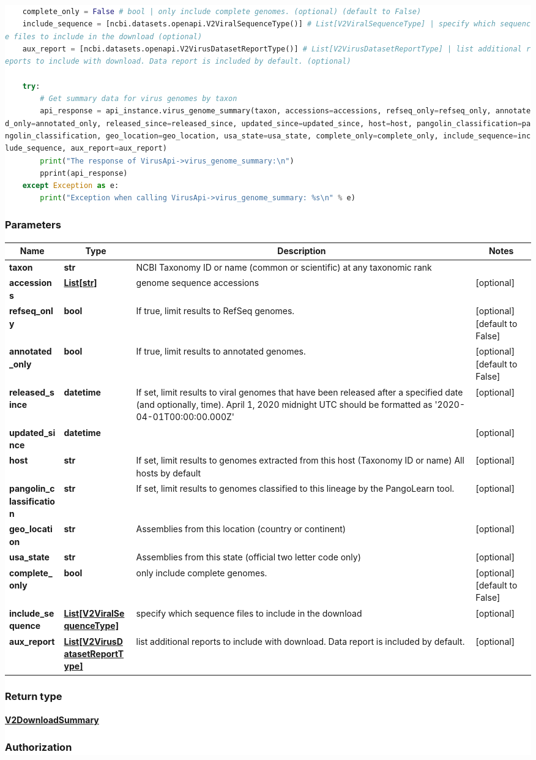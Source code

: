 ```python
    complete_only = False # bool | only include complete genomes. (optional) (default to False)
    include_sequence = [ncbi.datasets.openapi.V2ViralSequenceType()] # List[V2ViralSequenceType] | specify which sequence files to include in the download (optional)
    aux_report = [ncbi.datasets.openapi.V2VirusDatasetReportType()] # List[V2VirusDatasetReportType] | list additional reports to include with download. Data report is included by default. (optional)

    try:
        # Get summary data for virus genomes by taxon
        api_response = api_instance.virus_genome_summary(taxon, accessions=accessions, refseq_only=refseq_only, annotated_only=annotated_only, released_since=released_since, updated_since=updated_since, host=host, pangolin_classification=pangolin_classification, geo_location=geo_location, usa_state=usa_state, complete_only=complete_only, include_sequence=include_sequence, aux_report=aux_report)
        print("The response of VirusApi->virus_genome_summary:\n")
        pprint(api_response)
    except Exception as e:
        print("Exception when calling VirusApi->virus_genome_summary: %s\n" % e)
```



### Parameters


Name | Type | Description  | Notes
------------- | ------------- | ------------- | -------------
 **taxon** | **str**| NCBI Taxonomy ID or name (common or scientific) at any taxonomic rank | 
 **accessions** | [**List[str]**](str.md)| genome sequence accessions | [optional] 
 **refseq_only** | **bool**| If true, limit results to RefSeq genomes. | [optional] [default to False]
 **annotated_only** | **bool**| If true, limit results to annotated genomes. | [optional] [default to False]
 **released_since** | **datetime**| If set, limit results to viral genomes that have been released after a specified date (and optionally, time). April 1, 2020 midnight UTC should be formatted as &#39;2020-04-01T00:00:00.000Z&#39; | [optional] 
 **updated_since** | **datetime**|  | [optional] 
 **host** | **str**| If set, limit results to genomes extracted from this host (Taxonomy ID or name) All hosts by default | [optional] 
 **pangolin_classification** | **str**| If set, limit results to genomes classified to this lineage by the PangoLearn tool. | [optional] 
 **geo_location** | **str**| Assemblies from this location (country or continent) | [optional] 
 **usa_state** | **str**| Assemblies from this state (official two letter code only) | [optional] 
 **complete_only** | **bool**| only include complete genomes. | [optional] [default to False]
 **include_sequence** | [**List[V2ViralSequenceType]**](V2ViralSequenceType.md)| specify which sequence files to include in the download | [optional] 
 **aux_report** | [**List[V2VirusDatasetReportType]**](V2VirusDatasetReportType.md)| list additional reports to include with download. Data report is included by default. | [optional] 

### Return type

[**V2DownloadSummary**](V2DownloadSummary.md)

### Authorization
